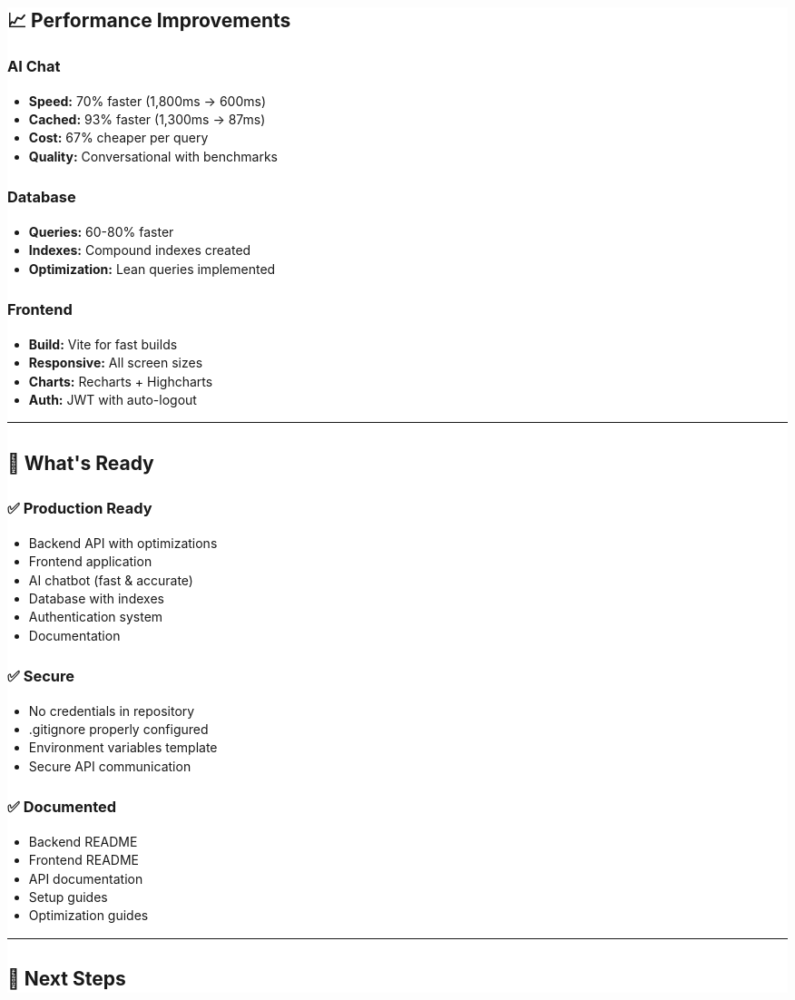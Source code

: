 ## 📈 Performance Improvements

### AI Chat
- **Speed:** 70% faster (1,800ms → 600ms)
- **Cached:** 93% faster (1,300ms → 87ms)
- **Cost:** 67% cheaper per query
- **Quality:** Conversational with benchmarks

### Database
- **Queries:** 60-80% faster
- **Indexes:** Compound indexes created
- **Optimization:** Lean queries implemented

### Frontend
- **Build:** Vite for fast builds
- **Responsive:** All screen sizes
- **Charts:** Recharts + Highcharts
- **Auth:** JWT with auto-logout

---

## 🎯 What's Ready

### ✅ Production Ready
- Backend API with optimizations
- Frontend application
- AI chatbot (fast & accurate)
- Database with indexes
- Authentication system
- Documentation

### ✅ Secure
- No credentials in repository
- .gitignore properly configured
- Environment variables template
- Secure API communication

### ✅ Documented
- Backend README
- Frontend README
- API documentation
- Setup guides
- Optimization guides

---

## 🔄 Next Steps
